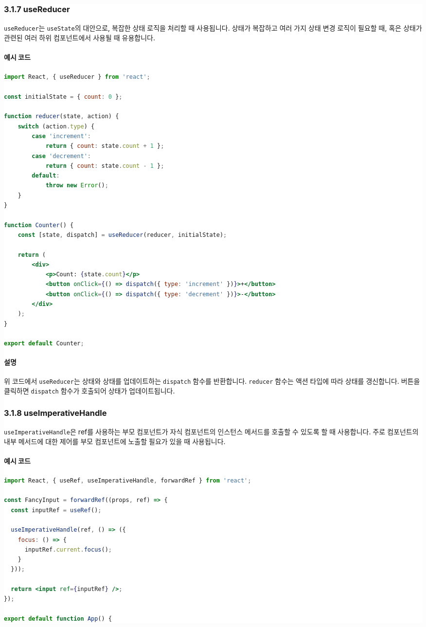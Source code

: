 ### 3.1.7 useReducer

`useReducer`는 `useState`의 대안으로, 복잡한 상태 로직을 처리할 때 사용됩니다. 상태가 복잡하고 여러 가지 상태 변경 로직이 필요할 때, 혹은 상태가 관련된 여러 하위 컴포넌트에서 사용될 때 유용합니다.

#### 예시 코드

```jsx
import React, { useReducer } from 'react';

const initialState = { count: 0 };

function reducer(state, action) {
	switch (action.type) {
		case 'increment':
			return { count: state.count + 1 };
		case 'decrement':
			return { count: state.count - 1 };
		default:
			throw new Error();
	}
}

function Counter() {
	const [state, dispatch] = useReducer(reducer, initialState);

	return (
		<div>
			<p>Count: {state.count}</p>
			<button onClick={() => dispatch({ type: 'increment' })}>+</button>
			<button onClick={() => dispatch({ type: 'decrement' })}>-</button>
		</div>
	);
}

export default Counter;
```

#### 설명

위 코드에서 `useReducer`는 상태와 상태를 업데이트하는 `dispatch` 함수를 반환합니다. `reducer` 함수는 액션 타입에 따라 상태를 갱신합니다. 버튼을 클릭하면 `dispatch` 함수가 호출되어 상태가 업데이트됩니다.

### 3.1.8 useImperativeHandle

`useImperativeHandle`은 ref를 사용하는 부모 컴포넌트가 자식 컴포넌트의 인스턴스 메서드를 호출할 수 있도록 할 때 사용합니다. 주로 컴포넌트의 내부 메서드에 대한 제어를 부모 컴포넌트에 노출할 필요가 있을 때 사용됩니다.

#### 예시 코드

```jsx
import React, { useRef, useImperativeHandle, forwardRef } from 'react';

const FancyInput = forwardRef((props, ref) => {
  const inputRef = useRef();

  useImperativeHandle(ref, () => ({
    focus: () => {
      inputRef.current.focus();
    }
  }));

  return <input ref={inputRef} />;
});

export default function App() {
```